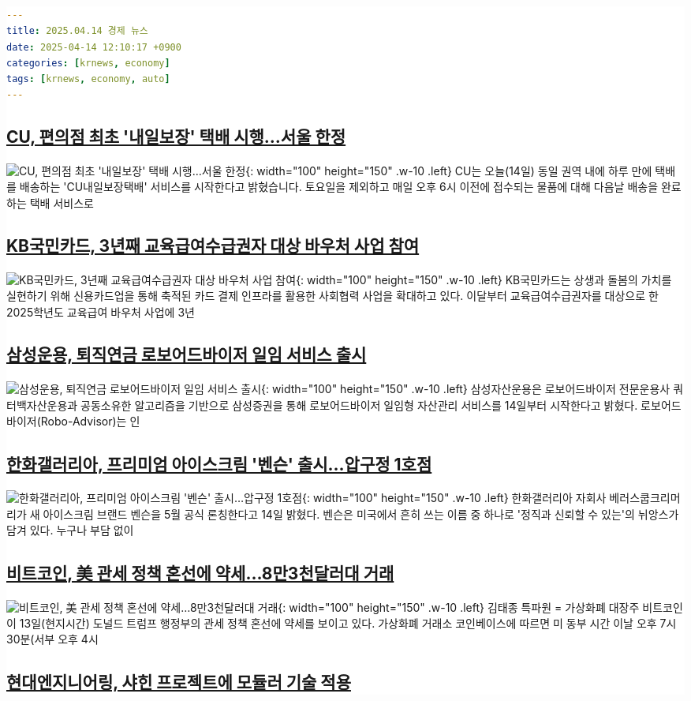 ```yaml
---
title: 2025.04.14 경제 뉴스
date: 2025-04-14 12:10:17 +0900
categories: [krnews, economy]
tags: [krnews, economy, auto]
---
```

## [CU, 편의점 최초 '내일보장' 택배 시행…서울 한정](https://n.news.naver.com/mnews/article/374/0000434907)

![CU, 편의점 최초 '내일보장' 택배 시행…서울 한정](https://mimgnews.pstatic.net/image/origin/374/2025/04/14/434907.jpg?type=nf220_150){: width="100" height="150" .w-10 .left}
CU는 오늘(14일) 동일 권역 내에 하루 만에 택배를 배송하는 'CU내일보장택배' 서비스를 시작한다고 밝혔습니다. 토요일을 제외하고 매일 오후 6시 이전에 접수되는 물품에 대해 다음날 배송을 완료하는 택배 서비스로

## [KB국민카드, 3년째 교육급여수급권자 대상 바우처 사업 참여](https://n.news.naver.com/mnews/article/018/0005987199)

![KB국민카드, 3년째 교육급여수급권자 대상 바우처 사업 참여](https://mimgnews.pstatic.net/image/origin/018/2025/04/14/5987199.jpg?type=nf220_150){: width="100" height="150" .w-10 .left}
KB국민카드는 상생과 돌봄의 가치를 실현하기 위해 신용카드업을 통해 축적된 카드 결제 인프라를 활용한 사회협력 사업을 확대하고 있다. 이달부터 교육급여수급권자를 대상으로 한 2025학년도 교육급여 바우처 사업에 3년

## [삼성운용, 퇴직연금 로보어드바이저 일임 서비스 출시](https://n.news.naver.com/mnews/article/003/0013181487)

![삼성운용, 퇴직연금 로보어드바이저 일임 서비스 출시](https://mimgnews.pstatic.net/image/origin/003/2025/04/14/13181487.jpg?type=nf220_150){: width="100" height="150" .w-10 .left}
삼성자산운용은 로보어드바이저 전문운용사 쿼터백자산운용과 공동소유한 알고리즘을 기반으로 삼성증권을 통해 로보어드바이저 일임형 자산관리 서비스를 14일부터 시작한다고 밝혔다. 로보어드바이저(Robo-Advisor)는 인

## [한화갤러리아, 프리미엄 아이스크림 '벤슨' 출시…압구정 1호점](https://n.news.naver.com/mnews/article/277/0005577238)

![한화갤러리아, 프리미엄 아이스크림 '벤슨' 출시…압구정 1호점](https://mimgnews.pstatic.net/image/origin/277/2025/04/14/5577238.jpg?type=nf220_150){: width="100" height="150" .w-10 .left}
한화갤러리아 자회사 베러스쿱크리머리가 새 아이스크림 브랜드 벤슨을 5월 공식 론칭한다고 14일 밝혔다. 벤슨은 미국에서 흔히 쓰는 이름 중 하나로 '정직과 신뢰할 수 있는'의 뉘앙스가 담겨 있다. 누구나 부담 없이

## [비트코인, 美 관세 정책 혼선에 약세…8만3천달러대 거래](https://n.news.naver.com/mnews/article/001/0015327809)

![비트코인, 美 관세 정책 혼선에 약세…8만3천달러대 거래](https://mimgnews.pstatic.net/image/origin/001/2025/04/14/15327809.jpg?type=nf220_150){: width="100" height="150" .w-10 .left}
김태종 특파원 = 가상화폐 대장주 비트코인이 13일(현지시간) 도널드 트럼프 행정부의 관세 정책 혼선에 약세를 보이고 있다. 가상화폐 거래소 코인베이스에 따르면 미 동부 시간 이날 오후 7시 30분(서부 오후 4시

## [현대엔지니어링, 샤힌 프로젝트에 모듈러 기술 적용](https://n.news.naver.com/mnews/article/119/0002944711)
